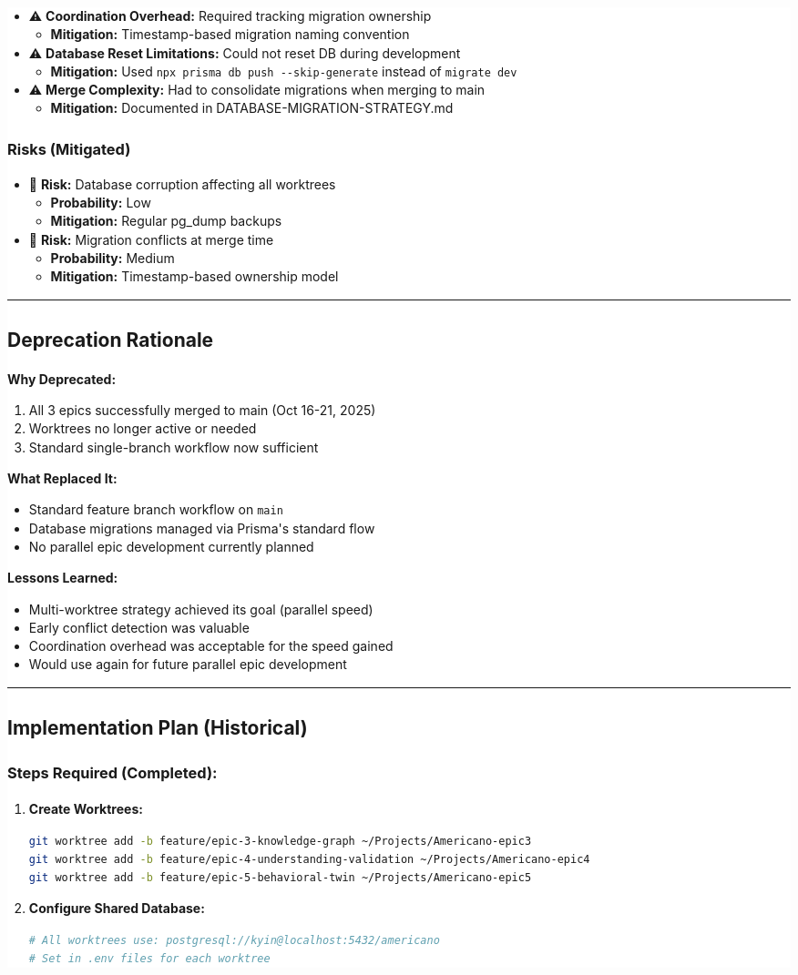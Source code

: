 - ⚠️ **Coordination Overhead:** Required tracking migration ownership
  - **Mitigation:** Timestamp-based migration naming convention
- ⚠️ **Database Reset Limitations:** Could not reset DB during development
  - **Mitigation:** Used `npx prisma db push --skip-generate` instead of `migrate dev`
- ⚠️ **Merge Complexity:** Had to consolidate migrations when merging to main
  - **Mitigation:** Documented in DATABASE-MIGRATION-STRATEGY.md

### Risks (Mitigated)

- 🚨 **Risk:** Database corruption affecting all worktrees
  - **Probability:** Low
  - **Mitigation:** Regular pg_dump backups
- 🚨 **Risk:** Migration conflicts at merge time
  - **Probability:** Medium
  - **Mitigation:** Timestamp-based ownership model

---

## Deprecation Rationale

**Why Deprecated:**
1. All 3 epics successfully merged to main (Oct 16-21, 2025)
2. Worktrees no longer active or needed
3. Standard single-branch workflow now sufficient

**What Replaced It:**
- Standard feature branch workflow on `main`
- Database migrations managed via Prisma's standard flow
- No parallel epic development currently planned

**Lessons Learned:**
- Multi-worktree strategy achieved its goal (parallel speed)
- Early conflict detection was valuable
- Coordination overhead was acceptable for the speed gained
- Would use again for future parallel epic development

---

## Implementation Plan (Historical)

### Steps Required (Completed):

1. **Create Worktrees:**
   ```bash
   git worktree add -b feature/epic-3-knowledge-graph ~/Projects/Americano-epic3
   git worktree add -b feature/epic-4-understanding-validation ~/Projects/Americano-epic4
   git worktree add -b feature/epic-5-behavioral-twin ~/Projects/Americano-epic5
   ```

2. **Configure Shared Database:**
   ```bash
   # All worktrees use: postgresql://kyin@localhost:5432/americano
   # Set in .env files for each worktree
   ```
